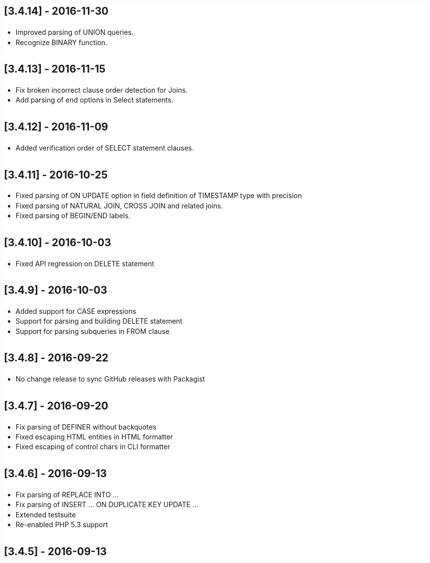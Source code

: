 ## [3.4.14] - 2016-11-30

* Improved parsing of UNION queries.
* Recognize BINARY function.

## [3.4.13] - 2016-11-15

* Fix broken incorrect clause order detection for Joins.
* Add parsing of end options in Select statements.

## [3.4.12] - 2016-11-09

* Added verification order of SELECT statement clauses.

## [3.4.11] - 2016-10-25

* Fixed parsing of ON UPDATE option in field definition of TIMESTAMP type with precision
* Fixed parsing of NATURAL JOIN, CROSS JOIN and related joins.
* Fixed parsing of BEGIN/END labels.

## [3.4.10] - 2016-10-03

* Fixed API regression on DELETE statement

## [3.4.9] - 2016-10-03

* Added support for CASE expressions
* Support for parsing and building DELETE statement
* Support for parsing subqueries in FROM clause

## [3.4.8] - 2016-09-22

* No change release to sync GitHub releases with Packagist

## [3.4.7] - 2016-09-20

* Fix parsing of DEFINER without backquotes
* Fixed escaping HTML entities in HTML formatter
* Fixed escaping of control chars in CLI formatter

## [3.4.6] - 2016-09-13

* Fix parsing of REPLACE INTO ...
* Fix parsing of INSERT ... ON DUPLICATE KEY UPDATE ...
* Extended testsuite
* Re-enabled PHP 5.3 support

## [3.4.5] - 2016-09-13
